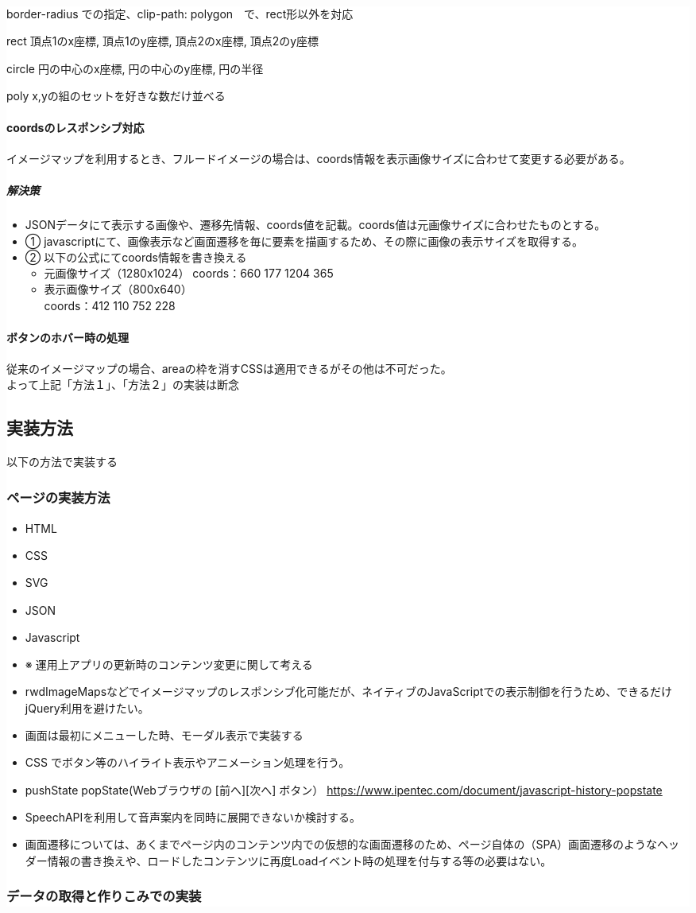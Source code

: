 border-radius での指定、clip-path: polygon　で、rect形以外を対応

rect
頂点1のx座標, 頂点1のy座標, 頂点2のx座標, 頂点2のy座標

circle
円の中心のx座標, 円の中心のy座標, 円の半径

poly
x,yの組のセットを好きな数だけ並べる


#### coordsのレスポンシブ対応
イメージマップを利用するとき、フルードイメージの場合は、coords情報を表示画像サイズに合わせて変更する必要がある。

##### 解決策

- JSONデータにて表示する画像や、遷移先情報、coords値を記載。coords値は元画像サイズに合わせたものとする。
- ① javascriptにて、画像表示など画面遷移を毎に要素を描画するため、その際に画像の表示サイズを取得する。
- ② 以下の公式にてcoords情報を書き換える
  - 元画像サイズ（1280x1024）
coords：660 177 1204 365
  - 表示画像サイズ（800x640）  
coords：412 110 752 228

#### ボタンのホバー時の処理   

従来のイメージマップの場合、areaの枠を消すCSSは適用できるがその他は不可だった。  
よって上記「方法１」、「方法２」の実装は断念



## 実装方法

以下の方法で実装する

### ページの実装方法

- HTML
- CSS
- SVG
- JSON
- Javascript

- ※ 運用上アプリの更新時のコンテンツ変更に関して考える
- rwdImageMapsなどでイメージマップのレスポンシブ化可能だが、ネイティブのJavaScriptでの表示制御を行うため、できるだけjQuery利用を避けたい。

- 画面は最初にメニューした時、モーダル表示で実装する
- CSS でボタン等のハイライト表示やアニメーション処理を行う。
- pushState popState(Webブラウザの [前へ][次へ] ボタン）  https://www.ipentec.com/document/javascript-history-popstate
- SpeechAPIを利用して音声案内を同時に展開できないか検討する。
- 画面遷移については、あくまでページ内のコンテンツ内での仮想的な画面遷移のため、ページ自体の（SPA）画面遷移のようなヘッダー情報の書き換えや、ロードしたコンテンツに再度Loadイベント時の処理を付与する等の必要はない。


### データの取得と作りこみでの実装
